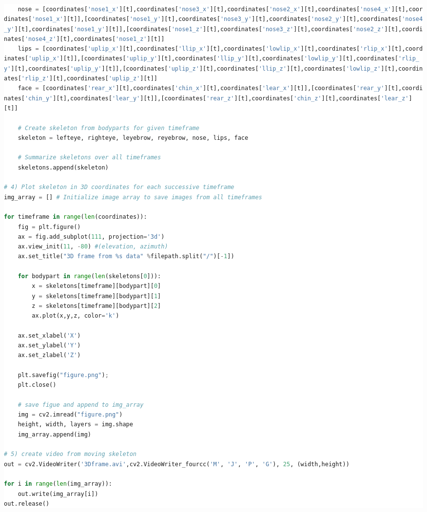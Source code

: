 ```python
    nose = [coordinates['nose1_x'][t],coordinates['nose3_x'][t],coordinates['nose2_x'][t],coordinates['nose4_x'][t],coordinates['nose1_x'][t]],[coordinates['nose1_y'][t],coordinates['nose3_y'][t],coordinates['nose2_y'][t],coordinates['nose4_y'][t],coordinates['nose1_y'][t]],[coordinates['nose1_z'][t],coordinates['nose3_z'][t],coordinates['nose2_z'][t],coordinates['nose4_z'][t],coordinates['nose1_z'][t]]
    lips = [coordinates['uplip_x'][t],coordinates['llip_x'][t],coordinates['lowlip_x'][t],coordinates['rlip_x'][t],coordinates['uplip_x'][t]],[coordinates['uplip_y'][t],coordinates['llip_y'][t],coordinates['lowlip_y'][t],coordinates['rlip_y'][t],coordinates['uplip_y'][t]],[coordinates['uplip_z'][t],coordinates['llip_z'][t],coordinates['lowlip_z'][t],coordinates['rlip_z'][t],coordinates['uplip_z'][t]]
    face = [coordinates['rear_x'][t],coordinates['chin_x'][t],coordinates['lear_x'][t]],[coordinates['rear_y'][t],coordinates['chin_y'][t],coordinates['lear_y'][t]],[coordinates['rear_z'][t],coordinates['chin_z'][t],coordinates['lear_z'][t]]

    # Create skeleton from bodyparts for given timeframe
    skeleton = lefteye, righteye, leyebrow, reyebrow, nose, lips, face

    # Summarize skeletons over all timeframes
    skeletons.append(skeleton)

# 4) Plot skeleton in 3D coordinates for each successive timeframe
img_array = [] # Initialize image array to save images from all timeframes

for timeframe in range(len(coordinates)):
    fig = plt.figure()
    ax = fig.add_subplot(111, projection='3d')
    ax.view_init(11, -80) #(elevation, azimuth)
    ax.set_title("3D frame from %s data" %filepath.split("/")[-1])

    for bodypart in range(len(skeletons[0])):
        x = skeletons[timeframe][bodypart][0]
        y = skeletons[timeframe][bodypart][1]
        z = skeletons[timeframe][bodypart][2]
        ax.plot(x,y,z, color='k')

    ax.set_xlabel('X')
    ax.set_ylabel('Y')
    ax.set_zlabel('Z')

    plt.savefig("figure.png");
    plt.close()

    # save figue and append to img_array
    img = cv2.imread("figure.png")
    height, width, layers = img.shape
    img_array.append(img)

# 5) create video from moving skeleton
out = cv2.VideoWriter('3Dframe.avi',cv2.VideoWriter_fourcc('M', 'J', 'P', 'G'), 25, (width,height))

for i in range(len(img_array)):
    out.write(img_array[i])
out.release()
```
</div>
